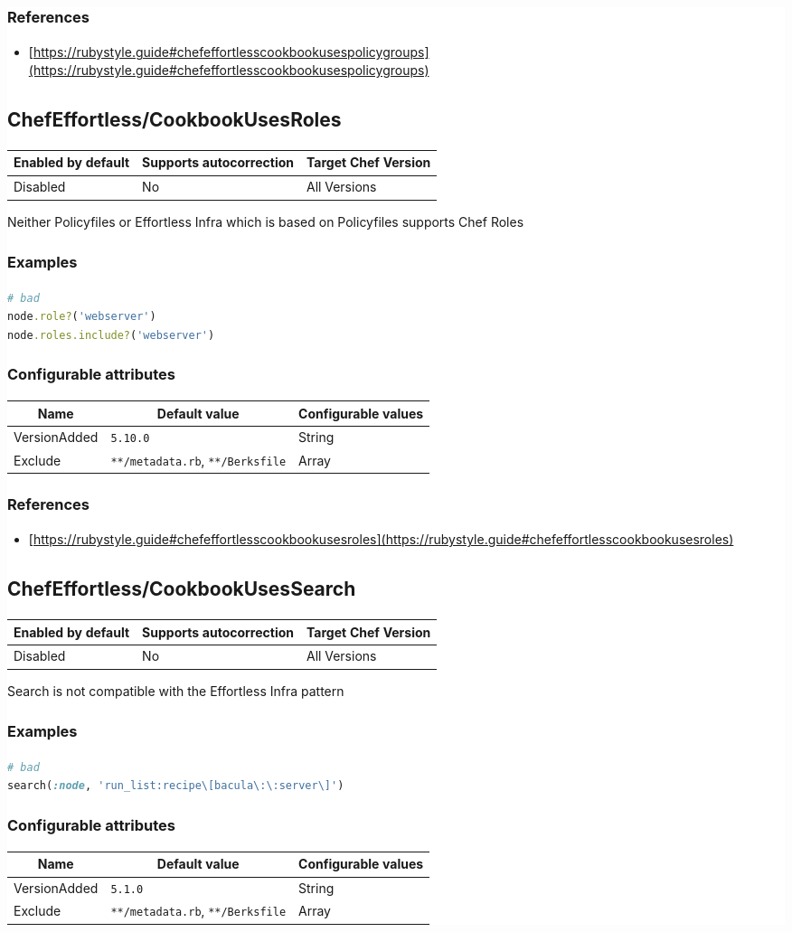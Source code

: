 ### References

* [https://rubystyle.guide#chefeffortlesscookbookusespolicygroups](https://rubystyle.guide#chefeffortlesscookbookusespolicygroups)

## ChefEffortless/CookbookUsesRoles

Enabled by default | Supports autocorrection | Target Chef Version
--- | --- | ---
Disabled | No | All Versions

Neither Policyfiles or Effortless Infra which is based on Policyfiles supports Chef Roles

### Examples

```ruby
# bad
node.role?('webserver')
node.roles.include?('webserver')
```

### Configurable attributes

Name | Default value | Configurable values
--- | --- | ---
VersionAdded | `5.10.0` | String
Exclude | `**/metadata.rb`, `**/Berksfile` | Array

### References

* [https://rubystyle.guide#chefeffortlesscookbookusesroles](https://rubystyle.guide#chefeffortlesscookbookusesroles)

## ChefEffortless/CookbookUsesSearch

Enabled by default | Supports autocorrection | Target Chef Version
--- | --- | ---
Disabled | No | All Versions

Search is not compatible with the Effortless Infra pattern

### Examples

```ruby
# bad
search(:node, 'run_list:recipe\[bacula\:\:server\]')
```

### Configurable attributes

Name | Default value | Configurable values
--- | --- | ---
VersionAdded | `5.1.0` | String
Exclude | `**/metadata.rb`, `**/Berksfile` | Array

